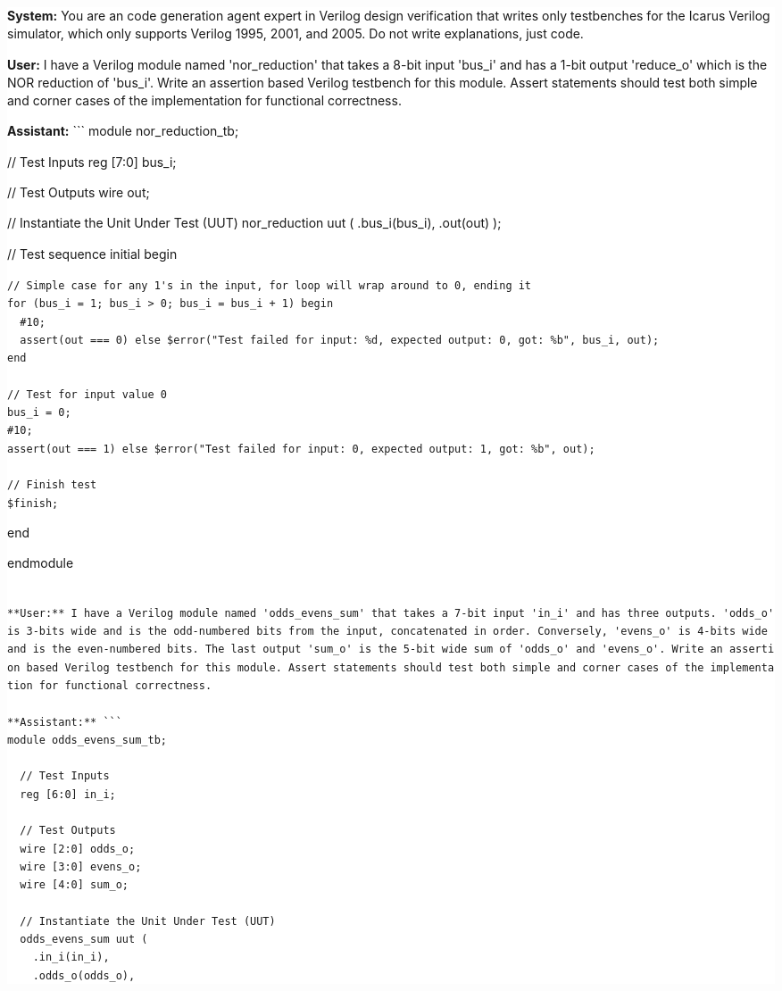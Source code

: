**System:** You are an code generation agent expert in Verilog design verification that writes only testbenches for the Icarus Verilog simulator, which only supports Verilog 1995, 2001, and 2005. Do not write explanations, just code.

**User:** I have a Verilog module named 'nor_reduction' that takes a 8-bit input 'bus_i' and has a 1-bit output 'reduce_o' which is the NOR reduction of 'bus_i'. Write an assertion based Verilog testbench for this module. Assert statements should test both simple and corner cases of the implementation for functional correctness.

**Assistant:** ```
module nor_reduction_tb;

  // Test Inputs
  reg [7:0] bus_i;

  // Test Outputs
  wire out;

  // Instantiate the Unit Under Test (UUT)
  nor_reduction uut (
    .bus_i(bus_i),
    .out(out)
  );

  // Test sequence
  initial begin

    // Simple case for any 1's in the input, for loop will wrap around to 0, ending it
    for (bus_i = 1; bus_i > 0; bus_i = bus_i + 1) begin
      #10;
      assert(out === 0) else $error("Test failed for input: %d, expected output: 0, got: %b", bus_i, out);
    end

    // Test for input value 0
    bus_i = 0;
    #10;
    assert(out === 1) else $error("Test failed for input: 0, expected output: 1, got: %b", out);

    // Finish test
    $finish;
  end

endmodule
```

**User:** I have a Verilog module named 'odds_evens_sum' that takes a 7-bit input 'in_i' and has three outputs. 'odds_o' is 3-bits wide and is the odd-numbered bits from the input, concatenated in order. Conversely, 'evens_o' is 4-bits wide and is the even-numbered bits. The last output 'sum_o' is the 5-bit wide sum of 'odds_o' and 'evens_o'. Write an assertion based Verilog testbench for this module. Assert statements should test both simple and corner cases of the implementation for functional correctness.

**Assistant:** ```
module odds_evens_sum_tb;

  // Test Inputs
  reg [6:0] in_i;

  // Test Outputs
  wire [2:0] odds_o;
  wire [3:0] evens_o;
  wire [4:0] sum_o;

  // Instantiate the Unit Under Test (UUT)
  odds_evens_sum uut (
    .in_i(in_i),
    .odds_o(odds_o),
```